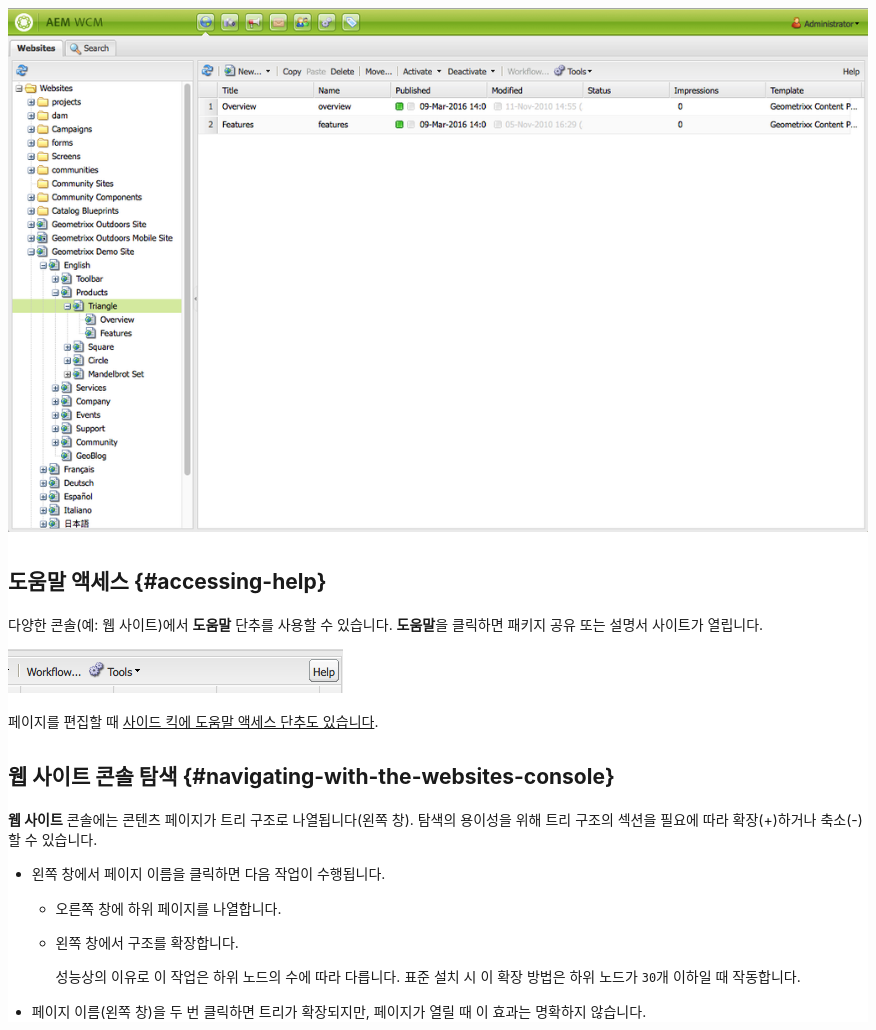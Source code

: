 ![chlimage_1-9](assets/chlimage_1-9a.png)

## 도움말 액세스 {#accessing-help}

다양한 콘솔(예: 웹 사이트)에서 **도움말** 단추를 사용할 수 있습니다. **도움말**&#x200B;을 클릭하면 패키지 공유 또는 설명서 사이트가 열립니다.

![chlimage_1-10](assets/chlimage_1-10a.png)

페이지를 편집할 때 [사이드 킥에 도움말 액세스 단추도 있습니다](/help/sites-classic-ui-authoring/classic-page-author-env-tools.md#accessing-help).

## 웹 사이트 콘솔 탐색 {#navigating-with-the-websites-console}

**웹 사이트** 콘솔에는 콘텐츠 페이지가 트리 구조로 나열됩니다(왼쪽 창). 탐색의 용이성을 위해 트리 구조의 섹션을 필요에 따라 확장(+)하거나 축소(-)할 수 있습니다.

* 왼쪽 창에서 페이지 이름을 클릭하면 다음 작업이 수행됩니다.

   * 오른쪽 창에 하위 페이지를 나열합니다.
   * 왼쪽 창에서 구조를 확장합니다.

     성능상의 이유로 이 작업은 하위 노드의 수에 따라 다릅니다. 표준 설치 시 이 확장 방법은 하위 노드가 `30`개 이하일 때 작동합니다.

* 페이지 이름(왼쪽 창)을 두 번 클릭하면 트리가 확장되지만, 페이지가 열릴 때 이 효과는 명확하지 않습니다.
